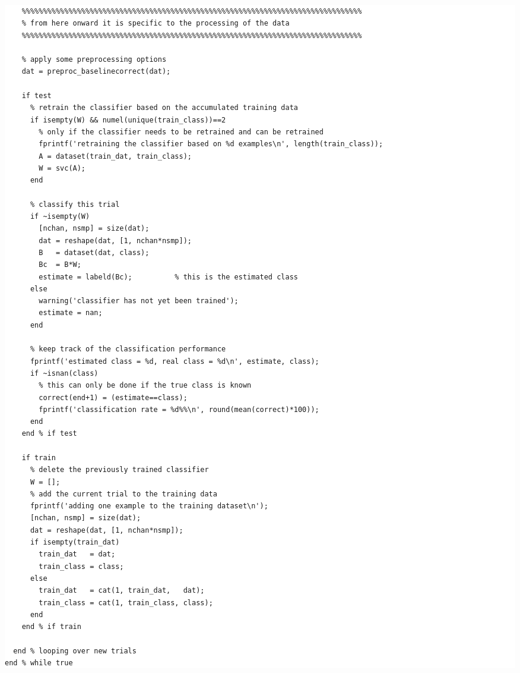 	    %%%%%%%%%%%%%%%%%%%%%%%%%%%%%%%%%%%%%%%%%%%%%%%%%%%%%%%%%%%%%%%%%%%%%%%%%%%%%%%%
	    % from here onward it is specific to the processing of the data
	    %%%%%%%%%%%%%%%%%%%%%%%%%%%%%%%%%%%%%%%%%%%%%%%%%%%%%%%%%%%%%%%%%%%%%%%%%%%%%%%%
	
	    % apply some preprocessing options
	    dat = preproc_baselinecorrect(dat);
	
	    if test
	      % retrain the classifier based on the accumulated training data
	      if isempty(W) && numel(unique(train_class))==2
	        % only if the classifier needs to be retrained and can be retrained
	        fprintf('retraining the classifier based on %d examples\n', length(train_class));
	        A = dataset(train_dat, train_class);
	        W = svc(A);
	      end
	
	      % classify this trial
	      if ~isempty(W)
	        [nchan, nsmp] = size(dat);
	        dat = reshape(dat, [1, nchan*nsmp]);
	        B   = dataset(dat, class);
	        Bc  = B*W;
	        estimate = labeld(Bc);          % this is the estimated class
	      else
	        warning('classifier has not yet been trained');
	        estimate = nan;
	      end
	
	      % keep track of the classification performance
	      fprintf('estimated class = %d, real class = %d\n', estimate, class);
	      if ~isnan(class)
	        % this can only be done if the true class is known
	        correct(end+1) = (estimate==class);
	        fprintf('classification rate = %d%%\n', round(mean(correct)*100));
	      end
	    end % if test
	
	    if train
	      % delete the previously trained classifier
	      W = [];
	      % add the current trial to the training data
	      fprintf('adding one example to the training dataset\n');
	      [nchan, nsmp] = size(dat);
	      dat = reshape(dat, [1, nchan*nsmp]);
	      if isempty(train_dat)
	        train_dat   = dat;
	        train_class = class;
	      else
	        train_dat   = cat(1, train_dat,   dat);
	        train_class = cat(1, train_class, class);
	      end
	    end % if train
	
	  end % looping over new trials
	end % while true

